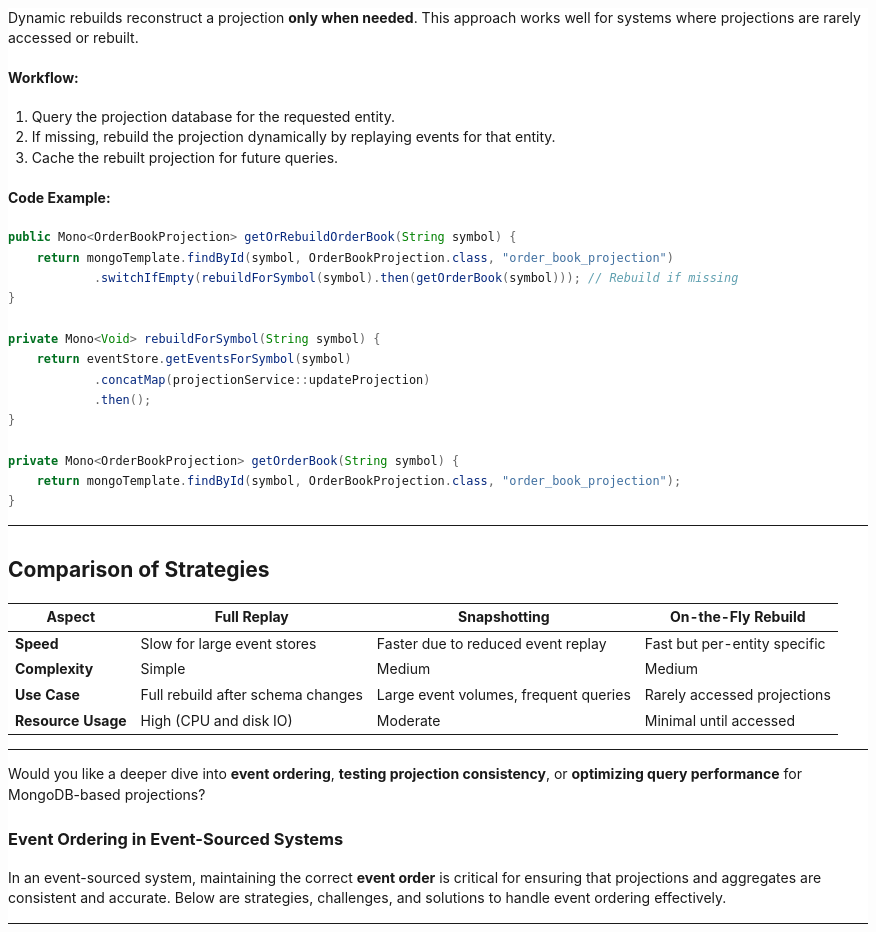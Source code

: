 Dynamic rebuilds reconstruct a projection **only when needed**. This approach works well for systems where projections are rarely accessed or rebuilt.

#### Workflow:

1. Query the projection database for the requested entity.
2. If missing, rebuild the projection dynamically by replaying events for that entity.
3. Cache the rebuilt projection for future queries.

#### Code Example:

```java
public Mono<OrderBookProjection> getOrRebuildOrderBook(String symbol) {
    return mongoTemplate.findById(symbol, OrderBookProjection.class, "order_book_projection")
            .switchIfEmpty(rebuildForSymbol(symbol).then(getOrderBook(symbol))); // Rebuild if missing
}

private Mono<Void> rebuildForSymbol(String symbol) {
    return eventStore.getEventsForSymbol(symbol)
            .concatMap(projectionService::updateProjection)
            .then();
}

private Mono<OrderBookProjection> getOrderBook(String symbol) {
    return mongoTemplate.findById(symbol, OrderBookProjection.class, "order_book_projection");
}
```

---

## **Comparison of Strategies**

|**Aspect**|**Full Replay**|**Snapshotting**|**On-the-Fly Rebuild**|
|---|---|---|---|
|**Speed**|Slow for large event stores|Faster due to reduced event replay|Fast but per-entity specific|
|**Complexity**|Simple|Medium|Medium|
|**Use Case**|Full rebuild after schema changes|Large event volumes, frequent queries|Rarely accessed projections|
|**Resource Usage**|High (CPU and disk IO)|Moderate|Minimal until accessed|

---

Would you like a deeper dive into **event ordering**, **testing projection consistency**, or **optimizing query performance** for MongoDB-based projections?

### **Event Ordering in Event-Sourced Systems**

In an event-sourced system, maintaining the correct **event order** is critical for ensuring that projections and aggregates are consistent and accurate. Below are strategies, challenges, and solutions to handle event ordering effectively.

---